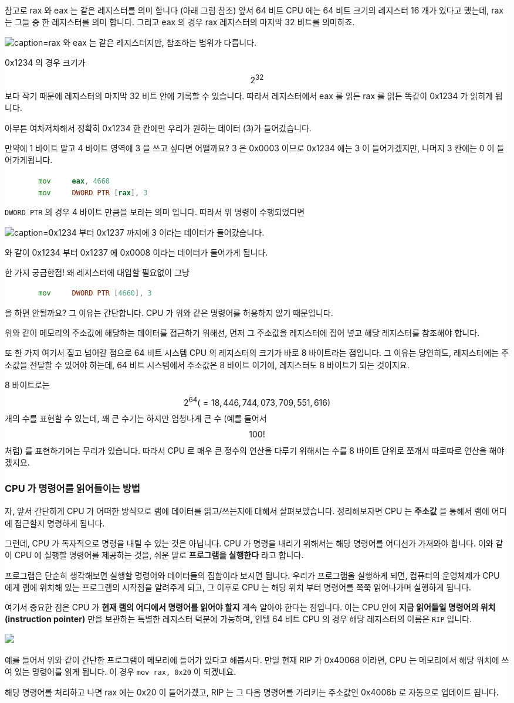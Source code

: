 참고로 rax 와 eax 는 같은 레지스터를 의미 합니다 (아래 그림 참조) 앞서 64 비트 CPU 에는 64 비트 크기의 레지스터 16 개가 있다고 했는데, rax 는 그들 중 한 레지스터를 의미 합니다. 그리고 eax 의 경우 rax 레지스터의 마지막 32 비트를 의미하죠. 

![caption=rax 와 eax 는 같은 레지스터지만, 참조하는 범위가 다릅니다.](/img/c/register.png)

0x1234 의 경우 크기가 $$2^{32}$$ 보다 작기 때문에 레지스터의 마지막 32 비트 안에 기록할 수 있습니다. 따라서 레지스터에서 eax 를 읽든 rax 를 읽든 똑같이 0x1234 가 읽히게 됩니다.

아무튼 여차저차해서 정확히 0x1234 한 칸에만 우리가 원하는 데이터 (3)가 들어갔습니다.

만약에 1 바이트 말고 4 바이트 영역에 3 을 쓰고 싶다면 어떨까요? 3 은 0x0003 이므로 0x1234 에는 3 이 들어가겠지만, 나머지 3 칸에는 0 이 들어가게됩니다. 

```asm
        mov     eax, 4660
        mov     DWORD PTR [rax], 3
```

`DWORD PTR` 의 경우 4 바이트 만큼을 보라는 의미 입니다. 따라서 위 명령이 수행되었다면

![caption=0x1234 부터 0x1237 까지에 3 이라는 데이터가 들어갔습니다.](/img/c/ram4.png)

와 같이 0x1234 부터 0x1237 에 0x0008 이라는 데이터가 들어가게 됩니다.

한 가지 궁금한점! 왜 레지스터에 대입할 필요없이 그냥

```asm
        mov     DWORD PTR [4660], 3
```

을 하면 안될까요? 그 이유는 간단합니다. CPU 가 위와 같은 명령어를 허용하지 않기 때문입니다. 

위와 같이 메모리의 주소값에 해당하는 데이터를 접근하기 위해선, 먼저 그 주소값을 레지스터에 집어 넣고 해당 레지스터를 참조해야 합니다.

또 한 가지 여기서 짚고 넘어갈 점으로 64 비트 시스템 CPU 의 레지스터의 크기가 바로 8 바이트라는 점입니다. 그 이유는 당연히도, 레지스터에는 주소값을 전달할 수 있어야 하는데, 64 비트 시스템에서 주소값은 8 바이트 이기에, 레지스터도 8 바이트가 되는 것이지요.

8 바이트로는 $$2^{64} (= 18,446,744,073,709,551,616)$$ 개의 수를 표현할 수 있는데, 꽤 큰 수기는 하지만 엄청나게 큰 수 (예를 들어서 $$100!$$ 처럼) 를 표현하기에는 무리가 있습니다. 따라서 CPU 로 매우 큰 정수의 연산을 다루기 위해서는 수를 8 바이트 단위로 쪼개서 따로따로 연산을 해야겠지요. 

### CPU 가 명령어를 읽어들이는 방법

자, 앞서 간단하게 CPU 가 어떠한 방식으로 램에 데이터를 읽고/쓰는지에 대해서 살펴보았습니다. 정리해보자면 CPU 는 **주소값** 을 통해서 램에 어디에 접근할지 명령하게 됩니다. 

그런데, CPU 가 독자적으로 명령을 내릴 수 있는 것은 아닙니다. CPU 가 명령을 내리기 위해서는 해당 명령어를 어디선가 가져와야 합니다. 이와 같이 CPU 에 실행할 명령어를 제공하는 것을, 쉬운 말로 **프로그램을 실행한다** 라고 합니다.

프로그램은 단순히 생각해보면 실행할 명령어와 데이터들의 집합이라 보시면 됩니다. 우리가 프로그램을 실행하게 되면, 컴퓨터의 운영체제가 CPU 에게 램에 위치해 있는 프로그램의 시작점을 알려주게 되고, 그 이후로 CPU 는 해당 위치 부터 명령어를 쭉쭉 읽어나가며 실행하게 됩니다. 

여기서 중요한 점은 CPU 가 **현재 램의 어디에서 명령어를 읽어야 할지** 계속 알아야 한다는 점입니다. 이는 CPU 안에 **지금 읽어들일 명령어의 위치 (instruction pointer)** 만을 보관하는 특별한 레지스터 덕분에 가능하며, 인텔 64 비트 CPU 의 경우 해당 레지스터의 이름은 `RIP` 입니다. 

![](/img/c/instruction.png)

예를 들어서 위와 같이 간단한 프로그램이 메모리에 들어가 있다고 해봅시다. 만일 현재 RIP 가 0x40068 이라면, CPU 는 메모리에서 해당 위치에 쓰여 있는 명령어를 읽게 됩니다. 이 경우 `mov rax, 0x20` 이 되겠네요. 

해당 명령어를 처리하고 나면 rax 에는 0x20 이 들어가겠고, RIP 는 그 다음 명령어를 가리키는 주소값인 0x4006b 로 자동으로 업데이트 됩니다. 
